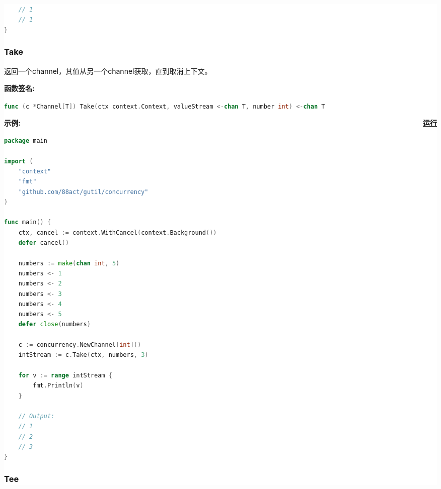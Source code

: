 ```go
    // 1
    // 1
}
```

### <span id="Take">Take</span>

<p>返回一个channel，其值从另一个channel获取，直到取消上下文。</p>

<b>函数签名:</b>

```go
func (c *Channel[T]) Take(ctx context.Context, valueStream <-chan T, number int) <-chan T
```

<b>示例:<span style="float:right;display:inline-block;">[运行](https://go.dev/play/p/9Utt-1pDr2J)</span></b>

```go
package main

import (
    "context"
    "fmt"
    "github.com/88act/gutil/concurrency"
)

func main() {
    ctx, cancel := context.WithCancel(context.Background())
    defer cancel()

    numbers := make(chan int, 5)
    numbers <- 1
    numbers <- 2
    numbers <- 3
    numbers <- 4
    numbers <- 5
    defer close(numbers)

    c := concurrency.NewChannel[int]()
    intStream := c.Take(ctx, numbers, 3)

    for v := range intStream {
        fmt.Println(v)
    }

    // Output:
    // 1
    // 2
    // 3
}
```

### <span id="Tee">Tee</span>
